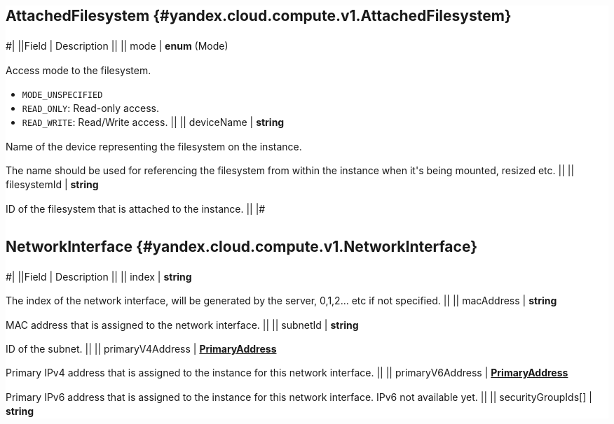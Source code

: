 ## AttachedFilesystem {#yandex.cloud.compute.v1.AttachedFilesystem}

#|
||Field | Description ||
|| mode | **enum** (Mode)

Access mode to the filesystem.

- `MODE_UNSPECIFIED`
- `READ_ONLY`: Read-only access.
- `READ_WRITE`: Read/Write access. ||
|| deviceName | **string**

Name of the device representing the filesystem on the instance.

The name should be used for referencing the filesystem from within the instance
when it's being mounted, resized etc. ||
|| filesystemId | **string**

ID of the filesystem that is attached to the instance. ||
|#

## NetworkInterface {#yandex.cloud.compute.v1.NetworkInterface}

#|
||Field | Description ||
|| index | **string**

The index of the network interface, will be generated by the server, 0,1,2... etc if not specified. ||
|| macAddress | **string**

MAC address that is assigned to the network interface. ||
|| subnetId | **string**

ID of the subnet. ||
|| primaryV4Address | **[PrimaryAddress](#yandex.cloud.compute.v1.PrimaryAddress)**

Primary IPv4 address that is assigned to the instance for this network interface. ||
|| primaryV6Address | **[PrimaryAddress](#yandex.cloud.compute.v1.PrimaryAddress)**

Primary IPv6 address that is assigned to the instance for this network interface. IPv6 not available yet. ||
|| securityGroupIds[] | **string**
